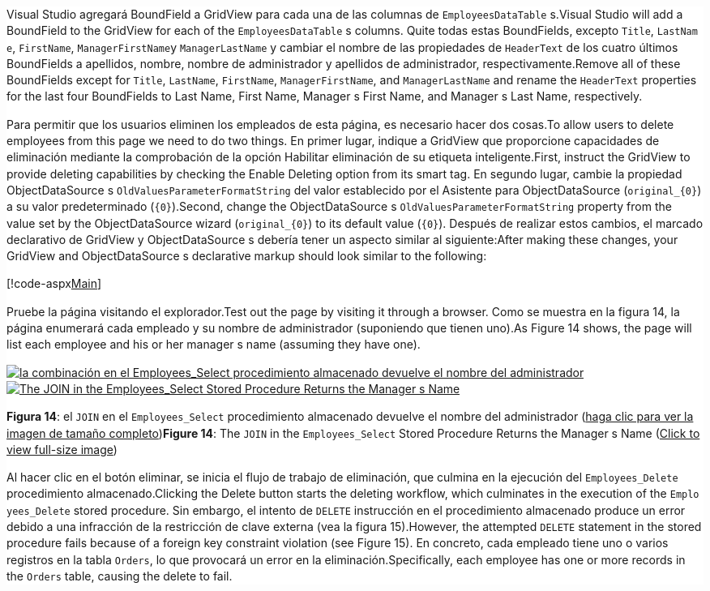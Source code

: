 <span data-ttu-id="7a9df-262">Visual Studio agregará BoundField a GridView para cada una de las columnas de `EmployeesDataTable` s.</span><span class="sxs-lookup"><span data-stu-id="7a9df-262">Visual Studio will add a BoundField to the GridView for each of the `EmployeesDataTable` s columns.</span></span> <span data-ttu-id="7a9df-263">Quite todas estas BoundFields, excepto `Title`, `LastName`, `FirstName`, `ManagerFirstName`y `ManagerLastName` y cambiar el nombre de las propiedades de `HeaderText` de los cuatro últimos BoundFields a apellidos, nombre, nombre de administrador y apellidos de administrador, respectivamente.</span><span class="sxs-lookup"><span data-stu-id="7a9df-263">Remove all of these BoundFields except for `Title`, `LastName`, `FirstName`, `ManagerFirstName`, and `ManagerLastName` and rename the `HeaderText` properties for the last four BoundFields to Last Name, First Name, Manager s First Name, and Manager s Last Name, respectively.</span></span>

<span data-ttu-id="7a9df-264">Para permitir que los usuarios eliminen los empleados de esta página, es necesario hacer dos cosas.</span><span class="sxs-lookup"><span data-stu-id="7a9df-264">To allow users to delete employees from this page we need to do two things.</span></span> <span data-ttu-id="7a9df-265">En primer lugar, indique a GridView que proporcione capacidades de eliminación mediante la comprobación de la opción Habilitar eliminación de su etiqueta inteligente.</span><span class="sxs-lookup"><span data-stu-id="7a9df-265">First, instruct the GridView to provide deleting capabilities by checking the Enable Deleting option from its smart tag.</span></span> <span data-ttu-id="7a9df-266">En segundo lugar, cambie la propiedad ObjectDataSource s `OldValuesParameterFormatString` del valor establecido por el Asistente para ObjectDataSource (`original_{0}`) a su valor predeterminado (`{0}`).</span><span class="sxs-lookup"><span data-stu-id="7a9df-266">Second, change the ObjectDataSource s `OldValuesParameterFormatString` property from the value set by the ObjectDataSource wizard (`original_{0}`) to its default value (`{0}`).</span></span> <span data-ttu-id="7a9df-267">Después de realizar estos cambios, el marcado declarativo de GridView y ObjectDataSource s debería tener un aspecto similar al siguiente:</span><span class="sxs-lookup"><span data-stu-id="7a9df-267">After making these changes, your GridView and ObjectDataSource s declarative markup should look similar to the following:</span></span>

[!code-aspx[Main](updating-the-tableadapter-to-use-joins-vb/samples/sample7.aspx)]

<span data-ttu-id="7a9df-268">Pruebe la página visitando el explorador.</span><span class="sxs-lookup"><span data-stu-id="7a9df-268">Test out the page by visiting it through a browser.</span></span> <span data-ttu-id="7a9df-269">Como se muestra en la figura 14, la página enumerará cada empleado y su nombre de administrador (suponiendo que tienen uno).</span><span class="sxs-lookup"><span data-stu-id="7a9df-269">As Figure 14 shows, the page will list each employee and his or her manager s name (assuming they have one).</span></span>

<span data-ttu-id="7a9df-270">[![la combinación en el Employees_Select procedimiento almacenado devuelve el nombre del administrador](updating-the-tableadapter-to-use-joins-vb/_static/image37.png)](updating-the-tableadapter-to-use-joins-vb/_static/image36.png)</span><span class="sxs-lookup"><span data-stu-id="7a9df-270">[![The JOIN in the Employees_Select Stored Procedure Returns the Manager s Name](updating-the-tableadapter-to-use-joins-vb/_static/image37.png)](updating-the-tableadapter-to-use-joins-vb/_static/image36.png)</span></span>

<span data-ttu-id="7a9df-271">**Figura 14**: el `JOIN` en el `Employees_Select` procedimiento almacenado devuelve el nombre del administrador ([haga clic para ver la imagen de tamaño completo](updating-the-tableadapter-to-use-joins-vb/_static/image38.png))</span><span class="sxs-lookup"><span data-stu-id="7a9df-271">**Figure 14**: The `JOIN` in the `Employees_Select` Stored Procedure Returns the Manager s Name ([Click to view full-size image](updating-the-tableadapter-to-use-joins-vb/_static/image38.png))</span></span>

<span data-ttu-id="7a9df-272">Al hacer clic en el botón eliminar, se inicia el flujo de trabajo de eliminación, que culmina en la ejecución del `Employees_Delete` procedimiento almacenado.</span><span class="sxs-lookup"><span data-stu-id="7a9df-272">Clicking the Delete button starts the deleting workflow, which culminates in the execution of the `Employees_Delete` stored procedure.</span></span> <span data-ttu-id="7a9df-273">Sin embargo, el intento de `DELETE` instrucción en el procedimiento almacenado produce un error debido a una infracción de la restricción de clave externa (vea la figura 15).</span><span class="sxs-lookup"><span data-stu-id="7a9df-273">However, the attempted `DELETE` statement in the stored procedure fails because of a foreign key constraint violation (see Figure 15).</span></span> <span data-ttu-id="7a9df-274">En concreto, cada empleado tiene uno o varios registros en la tabla `Orders`, lo que provocará un error en la eliminación.</span><span class="sxs-lookup"><span data-stu-id="7a9df-274">Specifically, each employee has one or more records in the `Orders` table, causing the delete to fail.</span></span>
